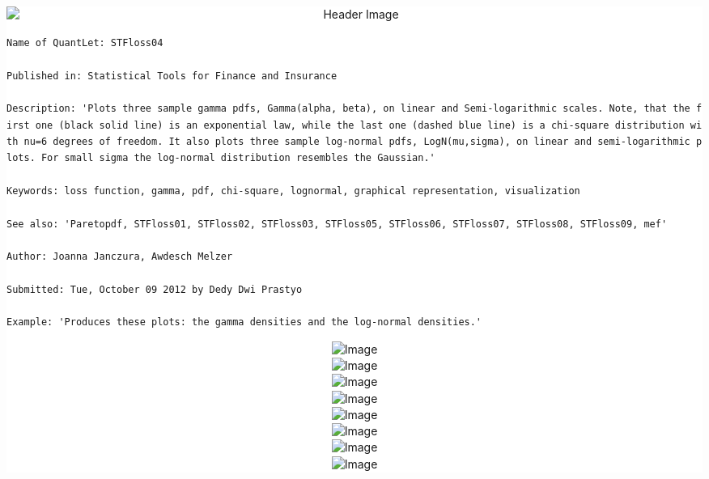 <div style="margin: 0; padding: 0; text-align: center; border: none;">
<a href="https://quantlet.com" target="_blank" style="text-decoration: none; border: none;">
<img src="https://github.com/StefanGam/test-repo/blob/main/quantlet_design.png?raw=true" alt="Header Image" width="100%" style="margin: 0; padding: 0; display: block; border: none;" />
</a>
</div>

```
Name of QuantLet: STFloss04

Published in: Statistical Tools for Finance and Insurance

Description: 'Plots three sample gamma pdfs, Gamma(alpha, beta), on linear and Semi-logarithmic scales. Note, that the first one (black solid line) is an exponential law, while the last one (dashed blue line) is a chi-square distribution with nu=6 degrees of freedom. It also plots three sample log-normal pdfs, LogN(mu,sigma), on linear and semi-logarithmic plots. For small sigma the log-normal distribution resembles the Gaussian.'

Keywords: loss function, gamma, pdf, chi-square, lognormal, graphical representation, visualization

See also: 'Paretopdf, STFloss01, STFloss02, STFloss03, STFloss05, STFloss06, STFloss07, STFloss08, STFloss09, mef'

Author: Joanna Janczura, Awdesch Melzer

Submitted: Tue, October 09 2012 by Dedy Dwi Prastyo

Example: 'Produces these plots: the gamma densities and the log-normal densities.'

```
<div align="center">
<img src="https://raw.githubusercontent.com/QuantLet/STF-ToDo/master/_Done/STFloss04/plotR1.png" alt="Image" />
</div>

<div align="center">
<img src="https://raw.githubusercontent.com/QuantLet/STF-ToDo/master/_Done/STFloss04/plotR2.png" alt="Image" />
</div>

<div align="center">
<img src="https://raw.githubusercontent.com/QuantLet/STF-ToDo/master/_Done/STFloss04/plotR3.png" alt="Image" />
</div>

<div align="center">
<img src="https://raw.githubusercontent.com/QuantLet/STF-ToDo/master/_Done/STFloss04/plotR4.png" alt="Image" />
</div>

<div align="center">
<img src="https://raw.githubusercontent.com/QuantLet/STF-ToDo/master/_Done/STFloss04/plotm1.png" alt="Image" />
</div>

<div align="center">
<img src="https://raw.githubusercontent.com/QuantLet/STF-ToDo/master/_Done/STFloss04/plotm2.png" alt="Image" />
</div>

<div align="center">
<img src="https://raw.githubusercontent.com/QuantLet/STF-ToDo/master/_Done/STFloss04/plotm3.png" alt="Image" />
</div>

<div align="center">
<img src="https://raw.githubusercontent.com/QuantLet/STF-ToDo/master/_Done/STFloss04/plotm4.png" alt="Image" />
</div>

